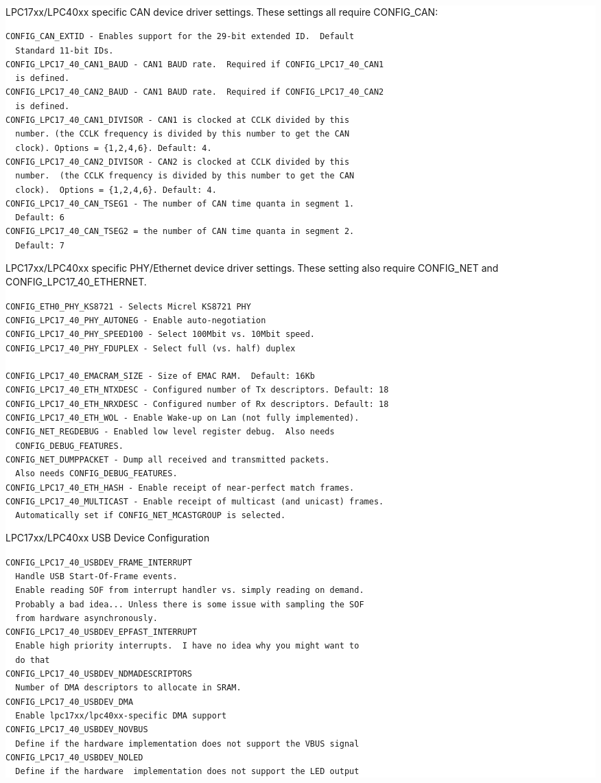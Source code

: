 LPC17xx/LPC40xx specific CAN device driver settings. These settings all
require CONFIG\_CAN:

    CONFIG_CAN_EXTID - Enables support for the 29-bit extended ID.  Default
      Standard 11-bit IDs.
    CONFIG_LPC17_40_CAN1_BAUD - CAN1 BAUD rate.  Required if CONFIG_LPC17_40_CAN1
      is defined.
    CONFIG_LPC17_40_CAN2_BAUD - CAN1 BAUD rate.  Required if CONFIG_LPC17_40_CAN2
      is defined.
    CONFIG_LPC17_40_CAN1_DIVISOR - CAN1 is clocked at CCLK divided by this
      number. (the CCLK frequency is divided by this number to get the CAN
      clock). Options = {1,2,4,6}. Default: 4.
    CONFIG_LPC17_40_CAN2_DIVISOR - CAN2 is clocked at CCLK divided by this
      number.  (the CCLK frequency is divided by this number to get the CAN
      clock).  Options = {1,2,4,6}. Default: 4.
    CONFIG_LPC17_40_CAN_TSEG1 - The number of CAN time quanta in segment 1.
      Default: 6
    CONFIG_LPC17_40_CAN_TSEG2 = the number of CAN time quanta in segment 2.
      Default: 7

LPC17xx/LPC40xx specific PHY/Ethernet device driver settings. These
setting also require CONFIG\_NET and CONFIG\_LPC17\_40\_ETHERNET.

    CONFIG_ETH0_PHY_KS8721 - Selects Micrel KS8721 PHY
    CONFIG_LPC17_40_PHY_AUTONEG - Enable auto-negotiation
    CONFIG_LPC17_40_PHY_SPEED100 - Select 100Mbit vs. 10Mbit speed.
    CONFIG_LPC17_40_PHY_FDUPLEX - Select full (vs. half) duplex

    CONFIG_LPC17_40_EMACRAM_SIZE - Size of EMAC RAM.  Default: 16Kb
    CONFIG_LPC17_40_ETH_NTXDESC - Configured number of Tx descriptors. Default: 18
    CONFIG_LPC17_40_ETH_NRXDESC - Configured number of Rx descriptors. Default: 18
    CONFIG_LPC17_40_ETH_WOL - Enable Wake-up on Lan (not fully implemented).
    CONFIG_NET_REGDEBUG - Enabled low level register debug.  Also needs
      CONFIG_DEBUG_FEATURES.
    CONFIG_NET_DUMPPACKET - Dump all received and transmitted packets.
      Also needs CONFIG_DEBUG_FEATURES.
    CONFIG_LPC17_40_ETH_HASH - Enable receipt of near-perfect match frames.
    CONFIG_LPC17_40_MULTICAST - Enable receipt of multicast (and unicast) frames.
      Automatically set if CONFIG_NET_MCASTGROUP is selected.

LPC17xx/LPC40xx USB Device Configuration

    CONFIG_LPC17_40_USBDEV_FRAME_INTERRUPT
      Handle USB Start-Of-Frame events.
      Enable reading SOF from interrupt handler vs. simply reading on demand.
      Probably a bad idea... Unless there is some issue with sampling the SOF
      from hardware asynchronously.
    CONFIG_LPC17_40_USBDEV_EPFAST_INTERRUPT
      Enable high priority interrupts.  I have no idea why you might want to
      do that
    CONFIG_LPC17_40_USBDEV_NDMADESCRIPTORS
      Number of DMA descriptors to allocate in SRAM.
    CONFIG_LPC17_40_USBDEV_DMA
      Enable lpc17xx/lpc40xx-specific DMA support
    CONFIG_LPC17_40_USBDEV_NOVBUS
      Define if the hardware implementation does not support the VBUS signal
    CONFIG_LPC17_40_USBDEV_NOLED
      Define if the hardware  implementation does not support the LED output
